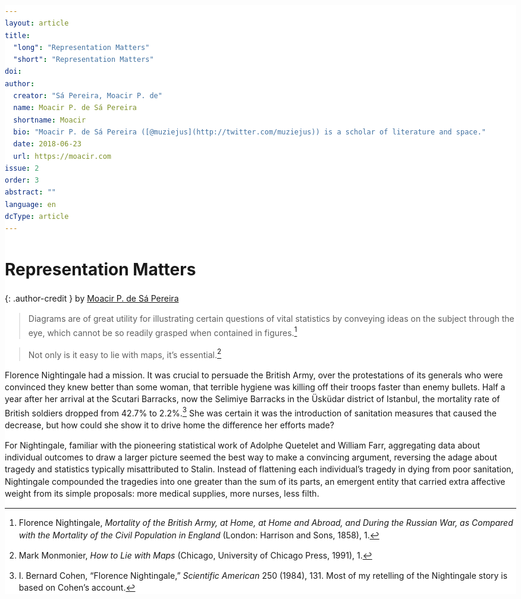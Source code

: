 ```yaml
---
layout: article
title: 
  "long": "Representation Matters"
  "short": "Representation Matters"
doi:
author: 
  creator: "Sá Pereira, Moacir P. de"
  name: Moacir P. de Sá Pereira
  shortname: Moacir
  bio: "Moacir P. de Sá Pereira ([@muziejus](http://twitter.com/muziejus)) is a scholar of literature and space."
  date: 2018-06-23
  url: https://moacir.com
issue: 2
order: 3
abstract: ""
language: en
dcType: article
---
```


# Representation Matters

{: .author-credit }
by [Moacir P. de Sá Pereira](http://moacir.com/)

> Diagrams are of great utility for illustrating certain questions of vital
statistics by conveying ideas on the subject through the eye, which cannot be
so readily grasped when contained in figures.[^nightingale]

> Not only is it easy to lie with maps, it’s essential.[^monmonier]

Florence Nightingale had a mission. It was crucial to persuade the British
Army, over the protestations of its generals who were convinced they knew
better than some woman, that terrible hygiene was killing off their troops
faster than enemy bullets. Half a year after her arrival at the Scutari
Barracks, now the Selimiye Barracks in the Üsküdar district of Istanbul, the
mortality rate of British soldiers dropped from 42.7% to 2.2%.[^cohen] She was certain
it was the introduction of sanitation measures that caused the decrease, but
how could she show it to drive home the difference her efforts made?

For Nightingale, familiar with the pioneering statistical work of Adolphe
Quetelet and William Farr, aggregating data about individual outcomes to draw
a larger picture seemed the best way to make a convincing argument, reversing
the adage about tragedy and statistics typically misattributed to Stalin.
Instead of flattening each individual’s tragedy in dying from poor sanitation,
Nightingale compounded the tragedies into one greater than the sum of its
parts, an emergent entity that carried extra affective weight from its simple
proposals: more medical supplies, more nurses, less filth.


[^cohen]: I. Bernard Cohen, “Florence Nightingale,” _Scientific American_ 250 (1984), 131. Most of my retelling of the Nightingale story is based on Cohen’s account.
[^nightingale]: Florence Nightingale, _Mortality of the British Army, at Home, at Home and Abroad, and During the Russian War, as Compared with the Mortality of the Civil Population in England_ (London: Harrison and Sons, 1858), 1.
[^monmonier]: Mark Monmonier, _How to Lie with Maps_ (Chicago, University of Chicago Press, 1991), 1.
[^datasets]: In more detail, “Lines” relies on its own dataset, whereas the four other visualizations take our master file of 5,500 ICE awards and filter it in different ways for each visualization. For “Freezer,” it takes only 2018 awards, with values greater than 0, and then builds a network graph linking parent companies, companies, [NAICS](https://www.census.gov/eos/www/naics/) descriptions of the awards, and our own, decolonial ontology of 9 super-categories of NAICS descriptions.  While it was relatively easy to build a one-to-many link between our categories and the NAICS descriptions, the parent/subsidiary relationships on the contractor side of things ended up being occasionally many-to-many, accounting for changes in ownership, corporate restructuring, or even, I suspect, about 20 times, simple user error up at ICE Towers.